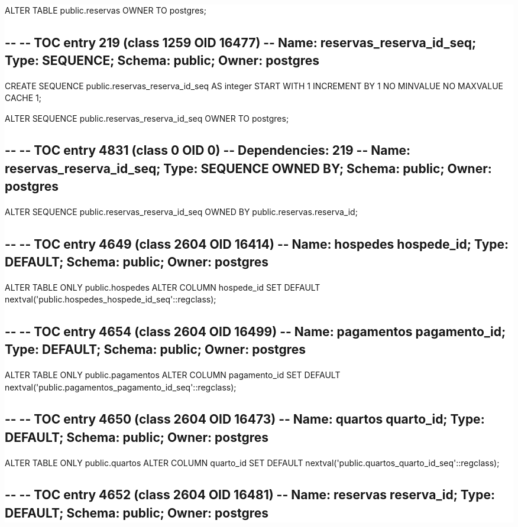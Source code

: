 
ALTER TABLE public.reservas OWNER TO postgres;

--
-- TOC entry 219 (class 1259 OID 16477)
-- Name: reservas_reserva_id_seq; Type: SEQUENCE; Schema: public; Owner: postgres
--

CREATE SEQUENCE public.reservas_reserva_id_seq
    AS integer
    START WITH 1
    INCREMENT BY 1
    NO MINVALUE
    NO MAXVALUE
    CACHE 1;


ALTER SEQUENCE public.reservas_reserva_id_seq OWNER TO postgres;

--
-- TOC entry 4831 (class 0 OID 0)
-- Dependencies: 219
-- Name: reservas_reserva_id_seq; Type: SEQUENCE OWNED BY; Schema: public; Owner: postgres
--

ALTER SEQUENCE public.reservas_reserva_id_seq OWNED BY public.reservas.reserva_id;


--
-- TOC entry 4649 (class 2604 OID 16414)
-- Name: hospedes hospede_id; Type: DEFAULT; Schema: public; Owner: postgres
--

ALTER TABLE ONLY public.hospedes ALTER COLUMN hospede_id SET DEFAULT nextval('public.hospedes_hospede_id_seq'::regclass);


--
-- TOC entry 4654 (class 2604 OID 16499)
-- Name: pagamentos pagamento_id; Type: DEFAULT; Schema: public; Owner: postgres
--

ALTER TABLE ONLY public.pagamentos ALTER COLUMN pagamento_id SET DEFAULT nextval('public.pagamentos_pagamento_id_seq'::regclass);


--
-- TOC entry 4650 (class 2604 OID 16473)
-- Name: quartos quarto_id; Type: DEFAULT; Schema: public; Owner: postgres
--

ALTER TABLE ONLY public.quartos ALTER COLUMN quarto_id SET DEFAULT nextval('public.quartos_quarto_id_seq'::regclass);


--
-- TOC entry 4652 (class 2604 OID 16481)
-- Name: reservas reserva_id; Type: DEFAULT; Schema: public; Owner: postgres
--
